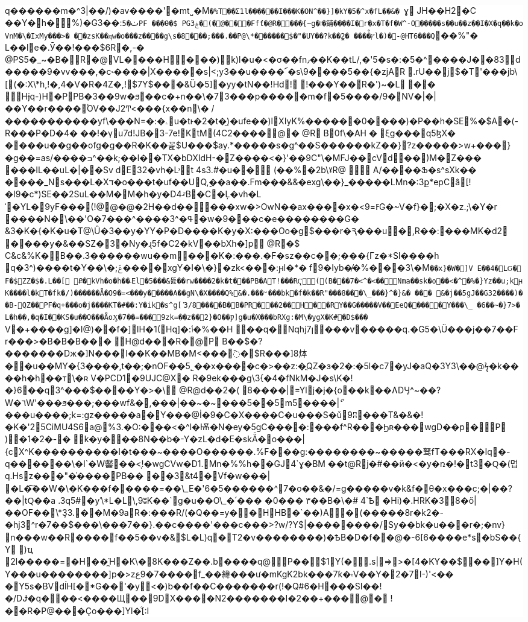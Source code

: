q������m�^3|��/)�av����'�mt˽�M`�%T޳��Σ1l������I���K�ON^��}]�kY�5�^x�fL��&�
`ɣ
JH��H2�C ��Y�h�%)�G3��:ٺ `�5PF
���Ѳ�$
PG3ۼ�(          �                    @ ���Ffť � @      R    ����{~g�ז�鋪����I�r�x�T�f�W^-O�����s��u��z��I�X�q��k�oVnM�\�IxMy���>�
��zsK��ӆw�o���z����g\s�8߻���;���.��P@\*������$�"�UY��?k��̼ץ�̐���
�2l�)�-@HT6���Q`��%"� L��le�.Ӯ��!���$6R�,-�
@PS5�\_~�  B�                              R�@VL����H     ���)   ̲k)l�u�<�σ��fn٫��K��tL/,�'5�s�:�5�^����J��8߻3՗d�����9�vv���,�c˞����|X�����s|<;y3��u����՜�s\9����5��{�zjAR .rU��j$�T'���jb\[(�:X\*h,!�,4�V�R�4Z�,!$7Y$���&Ȕ�5]�yy�tN��!Hd!
!���Y��R�')~�L
                                �� Hɉq-)H  � PP   B�  3��9w�ϧ��c�+n��\�73���p�����m�f�5����/9�NV�|�|��Y��r����ٝOV��J2Ͳ<���{x��n\� /�����������yf\���N=�:�ۦu�tͱ�2�t�̲)�ufe��)lXIyK%������0����)�P��h�SE%�$A�(-R���P�D�4� ��!�γu7d!JB�3-7e!KtM(4C2���� @             �                
@R  B0f\�AH   � 
       ξg���q5ɮX� ����u��g��ofg�g��R�K��꼺$U���$ay.\*�����s�g^��S������kZ��}?z�����>w+���}�g��=as/����ߏ^��k;��l��TX�bDXIdH-�Z����<�}'�� 9C"\�MFJ��cVd��)M�Z���
���IL��uL�|��Sv
dE32�vh�L˒t 4s3.#�u��             
                ( � �%�2b\ˠR @       
A/����Ֆ�s^sXk�� ����\_Ns���L�Xד�o���t�uf��UQ,̬��a��.Fm���&&�exg\��}\_�����LMn�:3ք\*epCâ[!�I 9�c\*)SE��2SuL��M�M�h�y�Dޤ4B�C�Ļ�vh�Lˈ�YL�9yF���  (                        !@     @ �@�2H��d��         � ��xw�>OwN��ax����x�<ߓ=9G�~V�f}�׶;�X�z.;\�Y�r ����N�\��'O�7���^����ߟ�^3�w�9���c�e��������G�
&3�K�{�K�u�T@\Ȗ�3��y�YΥ�Ρ�D����K�y�X:���Oo�ɡ$���r�Ԇ���u�,R��:���MK�d2
����y�&��SZ�3�Ny�ɻ5f�C2�kV��bXh�]p                                
@R�$ C&c&%K�         B�� .3������wu��m̗���K�:���.�F�sz��c��;���{Γz�\*Sl����h q�3^)����t�Y��\�;ݞ����xgY�I�\�\}�zk<���:ԩl�\*�
f9�Iyb�̸�%���3\�M`��x}�W�]V
E��4�LԌ�
F�$ΖZ�$� .L��[
Ք�kVh�o�h��܁El�5���&뜴��rw����2�k�t���                                PB�AT!���RҀ ((  B�   ��7�<^�<��΍Nma��sk�o��<�^�%�}Yz��u;kԩK����l�kT�fk�/)������Ǟ�O9�=<���y�����A��gN\�X����Q%&�.���ʶ���bk�f�k��R"���8���\_���}^�}&� ���
&�j��5gJ��G32����)��B-QZ��PF�q+���o�j����KT�#��:Y�ik�s^g[ ҅3/8���                  �    B�  B�P      R���2��H     �� RY��G�����V��EeQ�����Y���\_
�6��~�}7>�L�h��,�q�I��KS�u��O���ǞoӼ�7��=���9zk=��z��2}�O��Ƿ]g�u�X���bRXg:�M\�̱ygX�K#�D$���`V�+����g]�I@)��f�]IH�1(Hq]�:ٲ�%��H ̠��q�Nqһjן7���v�����q.�G5�\Ü���j��7��F r���>�\            B�B�      B��    �      
H@d���R�  @      P
B��$�?�������Dж�]N���I��K��MB�M<���׷�߫׉$R���]8㶱��u��MY�{3����,t��;�nOF��5˾��x����c�>��z:�ֳQZ�ɜ�2�:�5l�c7�yJ�aQ�3Y3\��@ϟ�k����h�h��т\�ʀ
V�PCD1�9UJC@X�
R�9ek���g\3{�4�fNkM�J�s\K�!�}6��q3^���$����Y�>�\                                 
@R @d��2�(               8����|=Ylj�j�{o��k��ɅDӋ^~��?W�٦W'���ϧ���;���wf&�,���|��~�~���5��5m5����|ޯ���u����;k=:gz�����a�Y���@İ�9�C�X����C�u��� S�ǔ9ʭ���T&�&�!�K�'25CiMU4S6a@%3.�O:���<�^l�Ѭ�N�ey�5gC����:���f^R���Ϧʀ���wgD��p             �             P     )�1�2�- �             k�y���8N��b�-Y�zL�d�E�skǞ�o���|{cX^K����������l�t���~����O������.%F���g:��������~�����驽fT���RX�Iq�-q����󚕓��\�I`�W齾��<֤!�wgCVw�D1.Mn�%%h��GJ4`ɣ�BM
��t@Rٰj�#��ӥ�<�y�ռ�!�t3�Ԛ�(멉q.Hsz���"�֓��� �                       PB��
       ��3&t4  �            Vf�w���|޴�L�͠��W�\�K���f�����=��\_E�'6�5������^7�o��&�/=g�����v�k&f�θ�x���c;�|��?��|tԚ�ަ�a .3q5#�y˓\*L�L\,9ʬK��`g�u��O\_�՛���
�0���
٣��B�\�#
4`Ѣ
�Hi)�.HRK�38�ő|��OF��\*Ҙ3.��M�9aR�:���R/(�Q��=y�                          �     HHB�`��)A  �        ( �����8r�k2�-�hj3^r�7��$���\���7��}.��c����'���c���>?w/?Y$|��������/Sy��bk�u���r�;�nv}޾n���w��R����f��5��v�&$L�L)q�T2�v��������)�Ѣ B�D�f��@�-6[6����e\*s�bS��{Y
)ҵ 2l�����=�H��̼Ή�K\�8K���Z��.bٕ����q@                          P     ��$1Y(�             .s|=>>�[4�KY��$��]Y�H(Y���u��������]p�>z׏����7�9عf\_��緯���ư�mKgK2bk���7ƙ�۾V��Y�2�7I-)'<�� �Y5s�BVdĺH[�\*G��޿'�y<�)b��f��C�������r(!�Q#6�H���SI��!�/DɈ�q�޺��<����Щ��9DX����N2�������I�2��+���                          @      � !��R�P@  ��          �Ço���]Yl�ͨ[:I